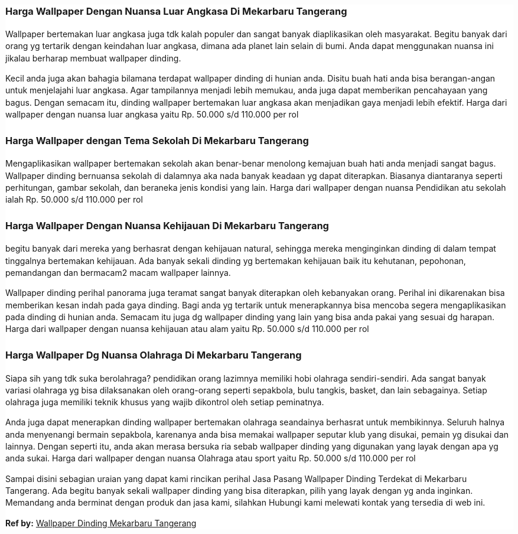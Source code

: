 ### Harga Wallpaper Dengan Nuansa Luar Angkasa Di Mekarbaru Tangerang

Wallpaper bertemakan luar angkasa juga tdk kalah populer dan sangat banyak diaplikasikan oleh masyarakat. Begitu banyak dari orang yg tertarik dengan keindahan luar angkasa, dimana ada planet lain selain di bumi. Anda dapat menggunakan nuansa ini jikalau berharap membuat wallpaper dinding.

Kecil anda juga akan bahagia bilamana terdapat wallpaper dinding di hunian anda. Disitu buah hati anda bisa berangan-angan untuk menjelajahi luar angkasa. Agar tampilannya menjadi lebih memukau, anda juga dapat memberikan pencahayaan yang bagus. Dengan semacam itu, dinding wallpaper bertemakan luar angkasa akan menjadikan gaya menjadi lebih efektif. Harga dari wallpaper dengan nuansa luar angkasa yaitu Rp. 50.000 s/d 110.000 per rol

### Harga Wallpaper dengan Tema Sekolah Di Mekarbaru Tangerang

Mengaplikasikan wallpaper bertemakan sekolah akan benar-benar menolong kemajuan buah hati anda menjadi sangat bagus. Wallpaper dinding bernuansa sekolah di dalamnya aka nada banyak keadaan yg dapat diterapkan. Biasanya diantaranya seperti perhitungan, gambar sekolah, dan beraneka jenis kondisi yang lain. Harga dari wallpaper dengan nuansa Pendidikan atu sekolah ialah Rp. 50.000 s/d 110.000 per rol

### Harga Wallpaper Dengan Nuansa Kehijauan Di Mekarbaru Tangerang

begitu banyak dari mereka yang berhasrat dengan kehijauan natural, sehingga mereka menginginkan dinding di dalam tempat tinggalnya bertemakan kehijauan. Ada banyak sekali dinding yg bertemakan kehijauan baik itu kehutanan, pepohonan, pemandangan dan bermacam2 macam wallpaper lainnya.

Wallpaper dinding perihal panorama juga teramat sangat banyak diterapkan oleh kebanyakan orang. Perihal ini dikarenakan bisa memberikan kesan indah pada gaya dinding. Bagi anda yg tertarik untuk menerapkannya bisa mencoba segera mengaplikasikan pada dinding di hunian anda. Semacam itu juga dg wallpaper dinding yang lain yang bisa anda pakai yang sesuai dg harapan. Harga dari wallpaper dengan nuansa kehijauan atau alam yaitu Rp. 50.000 s/d 110.000 per rol

### Harga Wallpaper Dg Nuansa Olahraga Di Mekarbaru Tangerang

Siapa sih yang tdk suka berolahraga? pendidikan orang lazimnya memiliki hobi olahraga sendiri-sendiri. Ada sangat banyak variasi olahraga yg bisa dilaksanakan oleh orang-orang seperti sepakbola, bulu tangkis, basket, dan lain sebagainya. Setiap olahraga juga memiliki teknik khusus yang wajib dikontrol oleh setiap peminatnya.

Anda juga dapat menerapkan dinding wallpaper bertemakan olahraga seandainya berhasrat untuk membikinnya. Seluruh halnya anda menyenangi bermain sepakbola, karenanya anda bisa memakai wallpaper seputar klub yang disukai, pemain yg disukai dan lainnya. Dengan seperti itu, anda akan merasa bersuka ria sebab wallpaper dinding yang digunakan yang layak dengan apa yg anda sukai. Harga dari wallpaper dengan nuansa Olahraga atau sport yaitu Rp. 50.000 s/d 110.000 per rol

Sampai disini sebagian uraian yang dapat kami rincikan perihal Jasa Pasang Wallpaper Dinding Terdekat di Mekarbaru Tangerang. Ada begitu banyak sekali wallpaper dinding yang bisa diterapkan, pilih yang layak dengan yg anda inginkan. Memandang anda berminat dengan produk dan jasa kami, silahkan Hubungi kami melewati kontak yang tersedia di web ini.

**Ref by:** [Wallpaper Dinding Mekarbaru Tangerang](https://id.wikipedia.org/wiki/Wallpaper)
